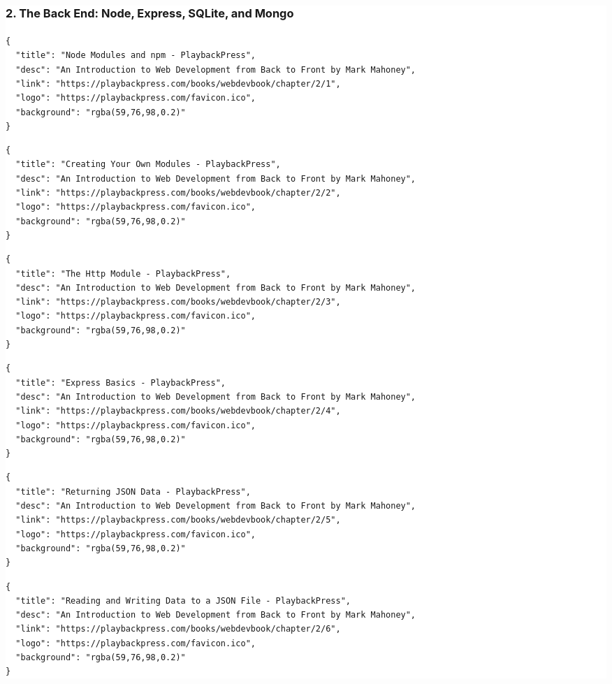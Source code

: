 
### 2. The Back End: Node, Express, SQLite, and Mongo

```component VPCard
{
  "title": "Node Modules and npm - PlaybackPress",
  "desc": "An Introduction to Web Development from Back to Front by Mark Mahoney",
  "link": "https://playbackpress.com/books/webdevbook/chapter/2/1",
  "logo": "https://playbackpress.com/favicon.ico",
  "background": "rgba(59,76,98,0.2)"
}
```

```component VPCard
{
  "title": "Creating Your Own Modules - PlaybackPress",
  "desc": "An Introduction to Web Development from Back to Front by Mark Mahoney",
  "link": "https://playbackpress.com/books/webdevbook/chapter/2/2",
  "logo": "https://playbackpress.com/favicon.ico",
  "background": "rgba(59,76,98,0.2)"
}
```

```component VPCard
{
  "title": "The Http Module - PlaybackPress",
  "desc": "An Introduction to Web Development from Back to Front by Mark Mahoney",
  "link": "https://playbackpress.com/books/webdevbook/chapter/2/3",
  "logo": "https://playbackpress.com/favicon.ico",
  "background": "rgba(59,76,98,0.2)"
}
```

```component VPCard
{
  "title": "Express Basics - PlaybackPress",
  "desc": "An Introduction to Web Development from Back to Front by Mark Mahoney",
  "link": "https://playbackpress.com/books/webdevbook/chapter/2/4",
  "logo": "https://playbackpress.com/favicon.ico",
  "background": "rgba(59,76,98,0.2)"
}
```

```component VPCard
{
  "title": "Returning JSON Data - PlaybackPress",
  "desc": "An Introduction to Web Development from Back to Front by Mark Mahoney",
  "link": "https://playbackpress.com/books/webdevbook/chapter/2/5",
  "logo": "https://playbackpress.com/favicon.ico",
  "background": "rgba(59,76,98,0.2)"
}
```

```component VPCard
{
  "title": "Reading and Writing Data to a JSON File - PlaybackPress",
  "desc": "An Introduction to Web Development from Back to Front by Mark Mahoney",
  "link": "https://playbackpress.com/books/webdevbook/chapter/2/6",
  "logo": "https://playbackpress.com/favicon.ico",
  "background": "rgba(59,76,98,0.2)"
}
```
